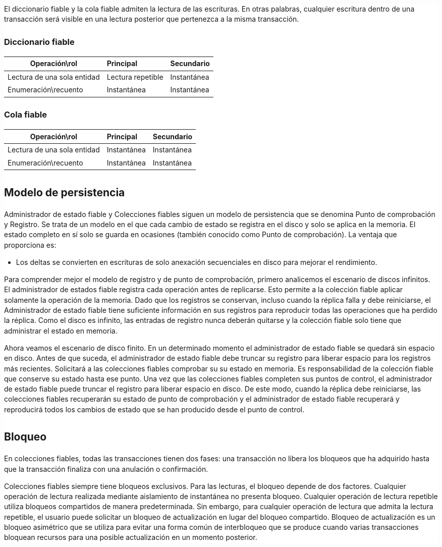 El diccionario fiable y la cola fiable admiten la lectura de las escrituras. En otras palabras, cualquier escritura dentro de una transacción será visible en una lectura posterior que pertenezca a la misma transacción.

### Diccionario fiable
| Operación\\rol | Principal | Secundario |
| --------------------- | :--------------- | :--------------- |
| Lectura de una sola entidad | Lectura repetible | Instantánea |
| Enumeración\\recuento | Instantánea | Instantánea |

### Cola fiable
| Operación\\rol | Principal | Secundario |
| --------------------- | :--------------- | :--------------- |
| Lectura de una sola entidad | Instantánea | Instantánea |
| Enumeración\\recuento | Instantánea | Instantánea |

## Modelo de persistencia
Administrador de estado fiable y Colecciones fiables siguen un modelo de persistencia que se denomina Punto de comprobación y Registro. Se trata de un modelo en el que cada cambio de estado se registra en el disco y solo se aplica en la memoria. El estado completo en sí solo se guarda en ocasiones (también conocido como Punto de comprobación). La ventaja que proporciona es:

- Los deltas se convierten en escrituras de solo anexación secuenciales en disco para mejorar el rendimiento.

Para comprender mejor el modelo de registro y de punto de comprobación, primero analicemos el escenario de discos infinitos. El administrador de estados fiable registra cada operación antes de replicarse. Esto permite a la colección fiable aplicar solamente la operación de la memoria. Dado que los registros se conservan, incluso cuando la réplica falla y debe reiniciarse, el Administrador de estado fiable tiene suficiente información en sus registros para reproducir todas las operaciones que ha perdido la réplica. Como el disco es infinito, las entradas de registro nunca deberán quitarse y la colección fiable solo tiene que administrar el estado en memoria.

Ahora veamos el escenario de disco finito. En un determinado momento el administrador de estado fiable se quedará sin espacio en disco. Antes de que suceda, el administrador de estado fiable debe truncar su registro para liberar espacio para los registros más recientes. Solicitará a las colecciones fiables comprobar su su estado en memoria. Es responsabilidad de la colección fiable que conserve su estado hasta ese punto. Una vez que las colecciones fiables completen sus puntos de control, el administrador de estado fiable puede truncar el registro para liberar espacio en disco. De este modo, cuando la réplica debe reiniciarse, las colecciones fiables recuperarán su estado de punto de comprobación y el administrador de estado fiable recuperará y reproducirá todos los cambios de estado que se han producido desde el punto de control.

## Bloqueo
En colecciones fiables, todas las transacciones tienen dos fases: una transacción no libera los bloqueos que ha adquirido hasta que la transacción finaliza con una anulación o confirmación.

Colecciones fiables siempre tiene bloqueos exclusivos. Para las lecturas, el bloqueo depende de dos factores. Cualquier operación de lectura realizada mediante aislamiento de instantánea no presenta bloqueo. Cualquier operación de lectura repetible utiliza bloqueos compartidos de manera predeterminada. Sin embargo, para cualquier operación de lectura que admita la lectura repetible, el usuario puede solicitar un bloqueo de actualización en lugar del bloqueo compartido. Bloqueo de actualización es un bloqueo asimétrico que se utiliza para evitar una forma común de interbloqueo que se produce cuando varias transacciones bloquean recursos para una posible actualización en un momento posterior.
